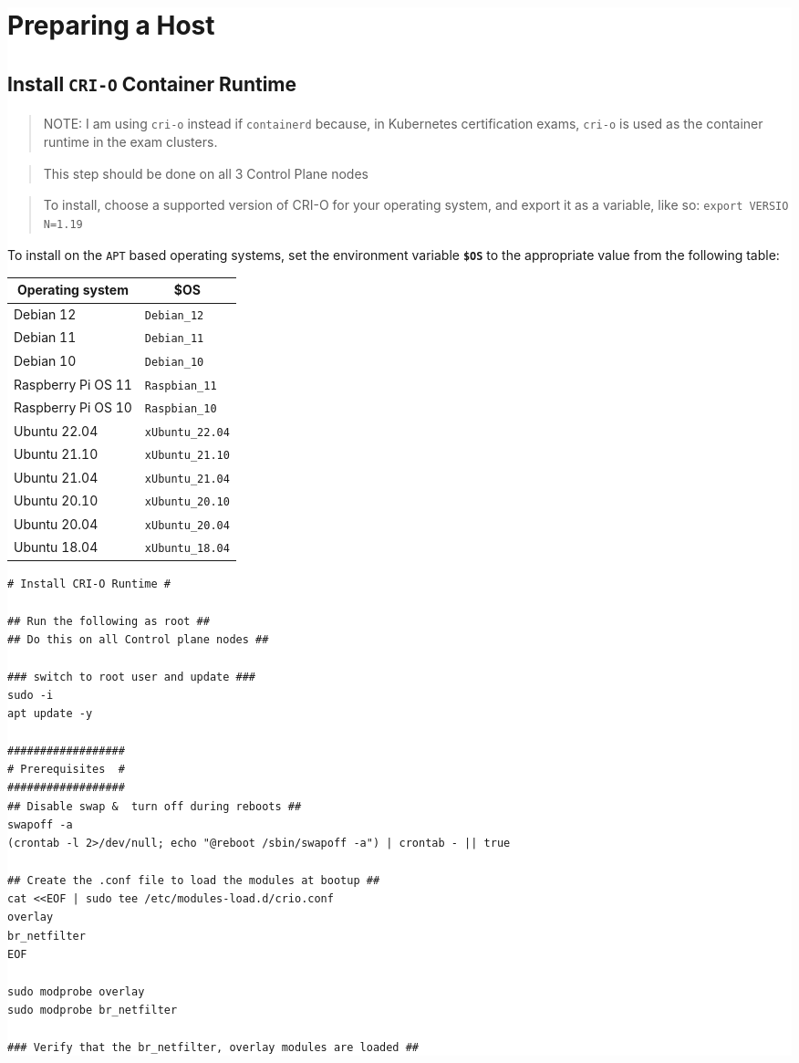 # Preparing a Host
## Install `CRI-O` Container Runtime 

> NOTE: I am using `cri-o` instead if `containerd` because, in Kubernetes certification exams, `cri-o` is used as the container runtime in the exam clusters.

> This step should be done on all 3 Control Plane nodes

> To install, choose a supported version of CRI-O for your operating system, and export it as a variable, like so: `export VERSION=1.19` 

To install on the `APT` based operating systems, set the environment variable **`$OS`** to the appropriate value from the following table:

| Operating system   | $OS               |
| ------------------ | ----------------- |
| Debian 12          | `Debian_12`       |
| Debian 11          | `Debian_11`       |
| Debian 10          | `Debian_10`       |
| Raspberry Pi OS 11 | `Raspbian_11`     |
| Raspberry Pi OS 10 | `Raspbian_10`     |
| Ubuntu 22.04       | `xUbuntu_22.04`   |
| Ubuntu 21.10       | `xUbuntu_21.10`   |
| Ubuntu 21.04       | `xUbuntu_21.04`   |
| Ubuntu 20.10       | `xUbuntu_20.10`   |
| Ubuntu 20.04       | `xUbuntu_20.04`   |
| Ubuntu 18.04       | `xUbuntu_18.04`   |

```shell
# Install CRI-O Runtime #

## Run the following as root ##
## Do this on all Control plane nodes ##

### switch to root user and update ###
sudo -i
apt update -y

##################
# Prerequisites  #
##################
## Disable swap &  turn off during reboots ##
swapoff -a
(crontab -l 2>/dev/null; echo "@reboot /sbin/swapoff -a") | crontab - || true

## Create the .conf file to load the modules at bootup ##
cat <<EOF | sudo tee /etc/modules-load.d/crio.conf
overlay
br_netfilter
EOF

sudo modprobe overlay
sudo modprobe br_netfilter

### Verify that the br_netfilter, overlay modules are loaded ##

```
